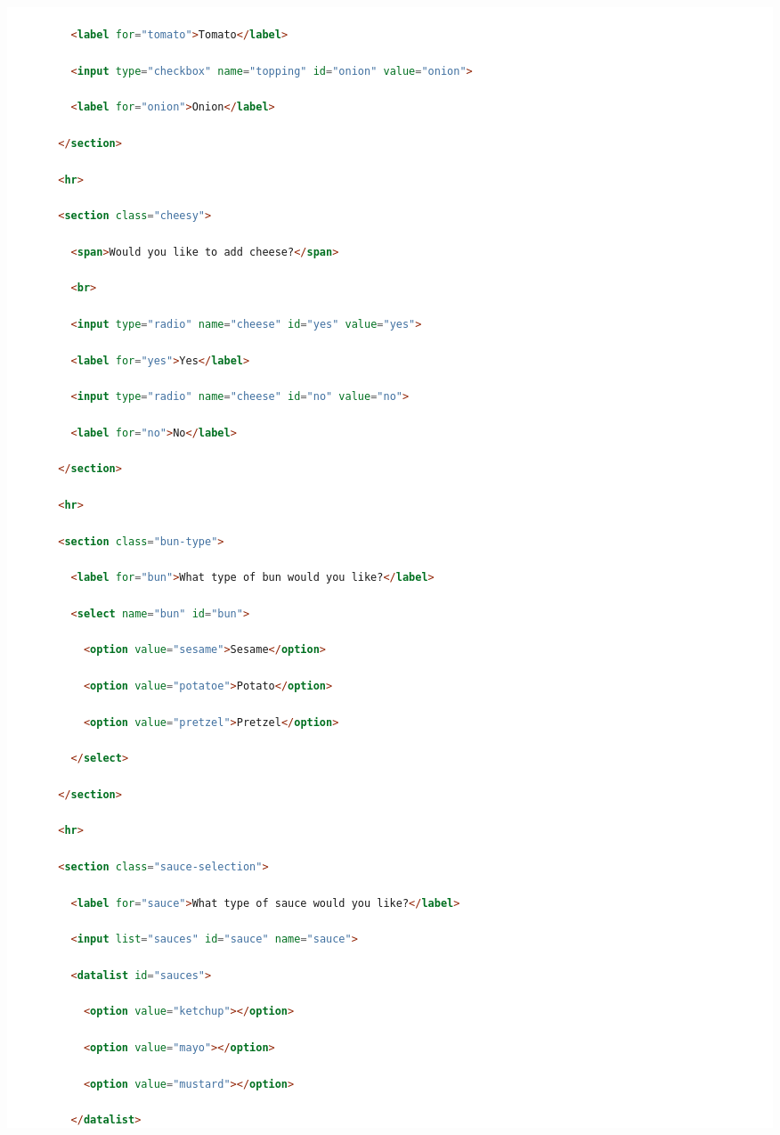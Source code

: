 ```HTML 

          <label for="tomato">Tomato</label>

          <input type="checkbox" name="topping" id="onion" value="onion">

          <label for="onion">Onion</label>

        </section>

        <hr>

        <section class="cheesy">

          <span>Would you like to add cheese?</span>

          <br>

          <input type="radio" name="cheese" id="yes" value="yes">

          <label for="yes">Yes</label>

          <input type="radio" name="cheese" id="no" value="no">

          <label for="no">No</label>

        </section>

        <hr>

        <section class="bun-type">

          <label for="bun">What type of bun would you like?</label>

          <select name="bun" id="bun">

            <option value="sesame">Sesame</option>

            <option value="potatoe">Potato</option>

            <option value="pretzel">Pretzel</option>

          </select>

        </section>

        <hr>

        <section class="sauce-selection">

          <label for="sauce">What type of sauce would you like?</label>

          <input list="sauces" id="sauce" name="sauce">

          <datalist id="sauces">

            <option value="ketchup"></option>

            <option value="mayo"></option>

            <option value="mustard"></option>

          </datalist>

```